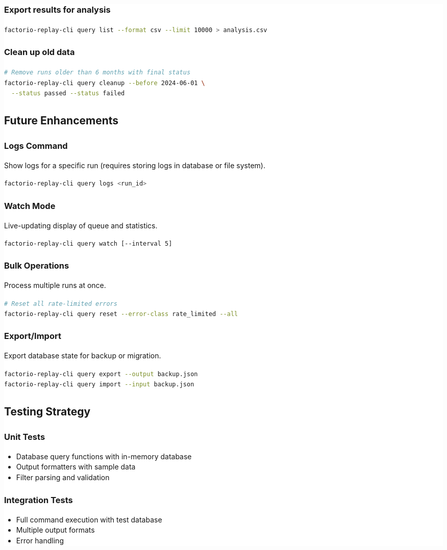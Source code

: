 ### Export results for analysis
```bash
factorio-replay-cli query list --format csv --limit 10000 > analysis.csv
```

### Clean up old data
```bash
# Remove runs older than 6 months with final status
factorio-replay-cli query cleanup --before 2024-06-01 \
  --status passed --status failed
```

## Future Enhancements

### Logs Command
Show logs for a specific run (requires storing logs in database or file system).

```bash
factorio-replay-cli query logs <run_id>
```

### Watch Mode
Live-updating display of queue and statistics.

```bash
factorio-replay-cli query watch [--interval 5]
```

### Bulk Operations
Process multiple runs at once.

```bash
# Reset all rate-limited errors
factorio-replay-cli query reset --error-class rate_limited --all
```

### Export/Import
Export database state for backup or migration.

```bash
factorio-replay-cli query export --output backup.json
factorio-replay-cli query import --input backup.json
```

## Testing Strategy

### Unit Tests
- Database query functions with in-memory database
- Output formatters with sample data
- Filter parsing and validation

### Integration Tests
- Full command execution with test database
- Multiple output formats
- Error handling
